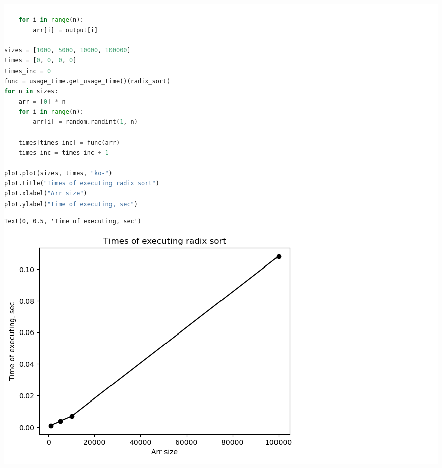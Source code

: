 ```python

    for i in range(n):
        arr[i] = output[i]

sizes = [1000, 5000, 10000, 100000]
times = [0, 0, 0, 0]
times_inc = 0
func = usage_time.get_usage_time()(radix_sort)
for n in sizes:
    arr = [0] * n
    for i in range(n):
        arr[i] = random.randint(1, n)
    
    times[times_inc] = func(arr)
    times_inc = times_inc + 1

plot.plot(sizes, times, "ko-")
plot.title("Times of executing radix sort")
plot.xlabel("Arr size")
plot.ylabel("Time of executing, sec")
```




    Text(0, 0.5, 'Time of executing, sec')




    
![png](lr2_files/lr2_18_1.png)
    

